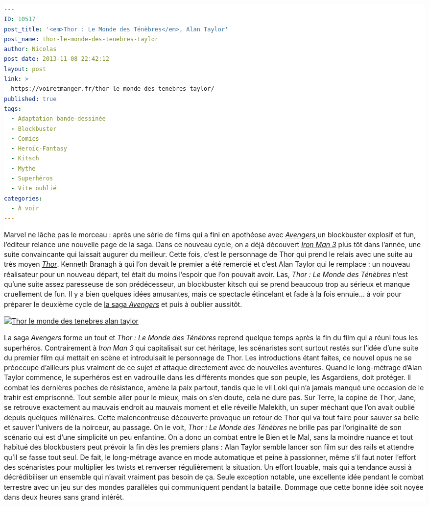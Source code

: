```yaml
---
ID: 10517
post_title: '<em>Thor : Le Monde des Ténèbres</em>, Alan Taylor'
post_name: thor-le-monde-des-tenebres-taylor
author: Nicolas
post_date: 2013-11-08 22:42:12
layout: post
link: >
  https://voiretmanger.fr/thor-le-monde-des-tenebres-taylor/
published: true
tags:
  - Adaptation bande-dessinée
  - Blockbuster
  - Comics
  - Heroïc-Fantasy
  - Kitsch
  - Mythe
  - Superhéros
  - Vite oublié
categories:
  - À voir
---
```

Marvel ne lâche pas le morceau : après une série de films qui a fini en apothéose avec <a href="https://voiretmanger.fr/avengers-whedon/" title="Avengers, Joss Whedon"><em>Avengers</em></a>,un blockbuster explosif et fun, l’éditeur relance une nouvelle page de la saga. Dans ce nouveau cycle, on a déjà découvert <a href="https://voiretmanger.fr/iron-man-3-black/" title="Iron Man 3, Shane Black"><em>Iron Man 3</em></a> plus tôt dans l’année, une suite convaincante qui laissait augurer du meilleur. Cette fois, c’est le personnage de Thor qui prend le relais avec une suite au très moyen <a href="https://voiretmanger.fr/thor-branagh/" title="Thor, Kenneth Branagh"><em>Thor</em></a>. Kenneth Branagh à qui l’on devait le premier a été remercié et c’est Alan Taylor qui le remplace : un nouveau réalisateur pour un nouveau départ, tel était du moins l’espoir que l’on pouvait avoir. Las, <em>Thor : Le Monde des Ténèbres</em> n’est qu’une suite assez paresseuse de son prédécesseur, un blockbuster kitsch qui se prend beaucoup trop au sérieux et manque cruellement de fun. Il y a bien quelques idées amusantes, mais ce spectacle étincelant et fade à la fois ennuie… à voir pour préparer le deuxième cycle de <a href="https://voiretmanger.fr/saga/avengers/">la saga <em>Avengers</em></a> et puis à oublier aussitôt.

<a href="http://www.allocine.fr/film/fichefilm_gen_cfilm=193108.html"><img class="aligncenter" src="https://voiretmanger.fr/wp-content/uploads/2013/11/thor-le-monde-des-tenebres-alan-taylor.jpg" alt="Thor le monde des tenebres alan taylor" title="thor-le-monde-des-tenebres-alan-taylor.jpg" width="100%" /></a>

La saga <em>Avengers</em> forme un tout et <em>Thor : Le Monde des Ténèbres</em> reprend quelque temps après la fin du film qui a réuni tous les superhéros. Contrairement à <em>Iron Man 3</em> qui capitalisait sur cet héritage, les scénaristes sont surtout restés sur l’idée d’une suite du premier film qui mettait en scène et introduisait le personnage de Thor. Les introductions étant faites, ce nouvel opus ne se préoccupe d’ailleurs plus vraiment de ce sujet et attaque directement avec de nouvelles aventures. Quand le long-métrage d’Alan Taylor commence, le superhéros est en vadrouille dans les différents mondes que son peuple, les Asgardiens, doit protéger. Il combat les dernières poches de résistance, amène la paix partout, tandis que le vil Loki qui n’a jamais manqué une occasion de le trahir est emprisonné. Tout semble aller pour le mieux, mais on s’en doute, cela ne dure pas. Sur Terre, la copine de Thor, Jane, se retrouve exactement au mauvais endroit au mauvais moment et elle réveille Malekith, un super méchant que l’on avait oublié depuis quelques millénaires. Cette malencontreuse découverte provoque un retour de Thor qui va tout faire pour sauver sa belle et sauver l’univers de la noirceur, au passage. On le voit, <em>Thor : Le Monde des Ténèbres</em> ne brille pas par l’originalité de son scénario qui est d’une simplicité un peu enfantine. On a donc un combat entre le Bien et le Mal, sans la moindre nuance et tout habitué des blockbusters peut prévoir la fin dès les premiers plans : Alan Taylor semble lancer son film sur des rails et attendre qu’il se fasse tout seul. De fait, le long-métrage avance en mode automatique et peine à passionner, même s’il faut noter l’effort des scénaristes pour multiplier les twists et renverser régulièrement la situation. Un effort louable, mais qui a tendance aussi à décrédibiliser un ensemble qui n’avait vraiment pas besoin de ça. Seule exception notable, une excellente idée pendant le combat terrestre avec un jeu sur des mondes parallèles qui communiquent pendant la bataille. Dommage que cette bonne idée soit noyée dans deux heures sans grand intérêt.
